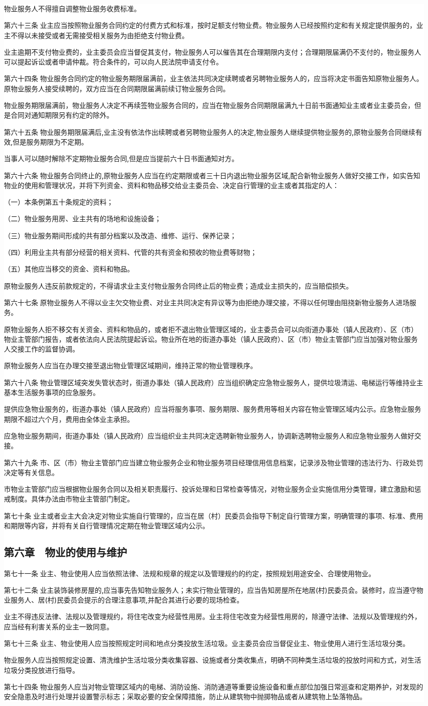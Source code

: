 物业服务人不得擅自调整物业服务收费标准。

第六十三条 业主应当按照物业服务合同约定的付费方式和标准，按时足额支付物业费。物业服务人已经按照约定和有关规定提供服务的，业主不得以未接受或者无需接受相关服务为由拒绝支付物业费。

业主逾期不支付物业费的，业主委员会应当督促其支付，物业服务人可以催告其在合理期限内支付；合理期限届满仍不支付的，物业服务人可以提起诉讼或者申请仲裁。符合条件的，可以向人民法院申请支付令。

第六十四条 物业服务合同约定的物业服务期限届满前，业主依法共同决定续聘或者另聘物业服务人的，应当将决定书面告知原物业服务人。原物业服务人接受续聘的，双方应当在合同期限届满前续订物业服务合同。

物业服务期限届满前，物业服务人决定不再续签物业服务合同的，应当在物业服务合同期限届满九十日前书面通知业主或者业主委员会，但是合同对通知期限另有约定的除外。

第六十五条 物业服务期限届满后,业主没有依法作出续聘或者另聘物业服务人的决定,物业服务人继续提供物业服务的,原物业服务合同继续有效,但是服务期限为不定期。

当事人可以随时解除不定期物业服务合同,但是应当提前六十日书面通知对方。

第六十六条 物业服务合同终止的,原物业服务人应当在约定期限或者三十日内退出物业服务区域,配合新物业服务人做好交接工作，如实告知物业的使用和管理状况，并将下列资金、资料和物品移交给业主委员会、决定自行管理的业主或者其指定的人：

（一）本条例第五十条规定的资料；

（二）物业服务用房、业主共有的场地和设施设备；

（三）物业服务期间形成的共有部分档案以及改造、维修、运行、保养记录；

（四）利用业主共有部分经营的相关资料、代管的共有资金和预收的物业费等财物；

（五）其他应当移交的资金、资料和物品。

原物业服务人违反前款规定的，不得请求业主支付物业服务合同终止后的物业费；造成业主损失的，应当赔偿损失。

第六十七条 原物业服务人不得以业主欠交物业费、对业主共同决定有异议等为由拒绝办理交接，不得以任何理由阻挠新物业服务人进场服务。

原物业服务人拒不移交有关资金、资料和物品的，或者拒不退出物业管理区域的，业主委员会可以向街道办事处（镇人民政府）、区（市）物业主管部门报告，或者依法向人民法院提起诉讼。物业所在地的街道办事处（镇人民政府）、区（市）物业主管部门应当加强对物业服务人交接工作的监督协调。

原物业服务人应当在办理交接至退出物业管理区域期间，维持正常的物业管理秩序。

第六十八条 物业管理区域突发失管状态时，街道办事处（镇人民政府）应当组织确定应急物业服务人，提供垃圾清运、电梯运行等维持业主基本生活服务事项的应急服务。

提供应急物业服务的，街道办事处（镇人民政府）应当将服务事项、服务期限、服务费用等相关内容在物业管理区域内公示。应急物业服务期限不超过六个月，费用由全体业主承担。

应急物业服务期间，街道办事处（镇人民政府）应当组织业主共同决定选聘新物业服务人，协调新选聘物业服务人和应急物业服务人做好交接。

第六十九条 市、区（市）物业主管部门应当建立物业服务企业和物业服务项目经理信用信息档案，记录涉及物业管理的违法行为、行政处罚决定等有关信息。

市物业主管部门应当根据物业服务合同以及相关职责履行、投诉处理和日常检查等情况，对物业服务企业实施信用分类管理，建立激励和惩戒制度。具体办法由市物业主管部门制定。

第七十条 业主或者业主大会决定对物业实施自行管理的，应当在居（村）民委员会指导下制定自行管理方案，明确管理的事项、标准、费用和期限等内容，并将有关自行管理情况定期在物业管理区域内公示。

## 第六章　物业的使用与维护

第七十一条 业主、物业使用人应当依照法律、法规和规章的规定以及管理规约的约定，按照规划用途安全、合理使用物业。

第七十二条 业主装饰装修房屋的,应当事先告知物业服务人；未实行物业管理的，应当告知房屋所在地居(村)民委员会。装修时，应当遵守物业服务人、居(村)民委员会提示的合理注意事项,并配合其进行必要的现场检查。

业主不得违反法律、法规以及管理规约，将住宅改变为经营性用房。业主将住宅改变为经营性用房的，除遵守法律、法规以及管理规约外，应当经有利害关系的业主一致同意。

第七十三条 业主、物业使用人应当按照规定时间和地点分类投放生活垃圾。业主委员会应当督促业主、物业使用人进行生活垃圾分类。

物业服务人应当按照规定设置、清洗维护生活垃圾分类收集容器、设施或者分类收集点，明确不同种类生活垃圾的投放时间和方式，对生活垃圾分类投放进行指导。

第七十四条 物业服务人应当对物业管理区域内的电梯、消防设施、消防通道等重要设施设备和重点部位加强日常巡查和定期养护，对发现的安全隐患及时进行处理并设置警示标志；采取必要的安全保障措施，防止从建筑物中抛掷物品或者从建筑物上坠落物品。

